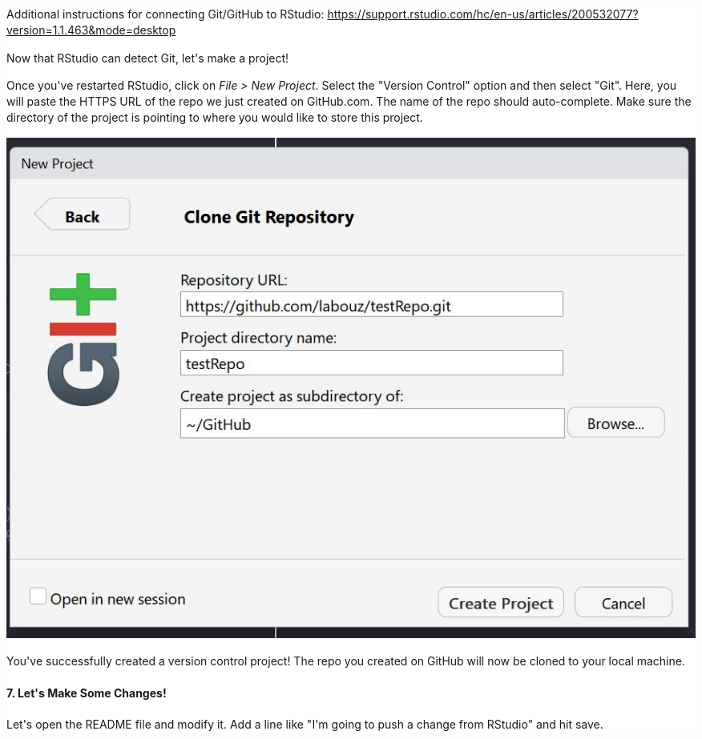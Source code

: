   
Additional instructions for connecting Git/GitHub to RStudio:  <https://support.rstudio.com/hc/en-us/articles/200532077?version=1.1.463&mode=desktop>

Now that RStudio can detect Git, let's make a project!  

Once you've restarted RStudio, click on 
*File > New Project*. Select the "Version Control" option and then select "Git". Here, you will paste the HTTPS URL of the repo we just created on GitHub.com. The name of the repo should auto-complete.
Make sure the directory of the project is pointing to where you would like to store this project.  
  
  

![Paste the URL of the repo into a new RStudio Version Control project](../images/1_newproj.jpg)
  
  You've successfully created a version control project! The repo you created on
  GitHub will now be cloned to your local machine. 


#### 7. Let's Make Some Changes!

Let's open the README file and modify it. Add a line like "I'm going to push a change from RStudio"
and hit save.   
  